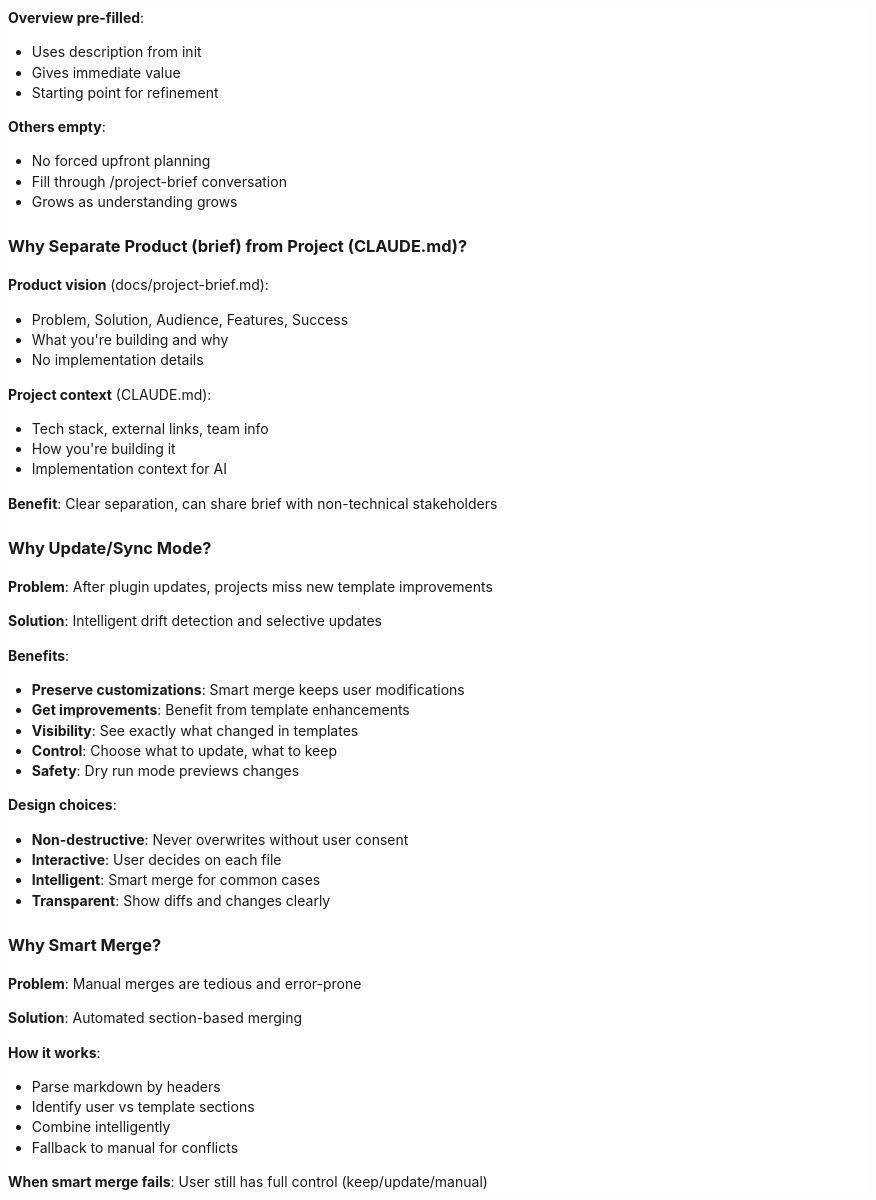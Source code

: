 **Overview pre-filled**:
- Uses description from init
- Gives immediate value
- Starting point for refinement

**Others empty**:
- No forced upfront planning
- Fill through /project-brief conversation
- Grows as understanding grows

### Why Separate Product (brief) from Project (CLAUDE.md)?

**Product vision** (docs/project-brief.md):
- Problem, Solution, Audience, Features, Success
- What you're building and why
- No implementation details

**Project context** (CLAUDE.md):
- Tech stack, external links, team info
- How you're building it
- Implementation context for AI

**Benefit**: Clear separation, can share brief with non-technical stakeholders

### Why Update/Sync Mode?

**Problem**: After plugin updates, projects miss new template improvements

**Solution**: Intelligent drift detection and selective updates

**Benefits**:
- **Preserve customizations**: Smart merge keeps user modifications
- **Get improvements**: Benefit from template enhancements
- **Visibility**: See exactly what changed in templates
- **Control**: Choose what to update, what to keep
- **Safety**: Dry run mode previews changes

**Design choices**:
- **Non-destructive**: Never overwrites without user consent
- **Interactive**: User decides on each file
- **Intelligent**: Smart merge for common cases
- **Transparent**: Show diffs and changes clearly

### Why Smart Merge?

**Problem**: Manual merges are tedious and error-prone

**Solution**: Automated section-based merging

**How it works**:
- Parse markdown by headers
- Identify user vs template sections
- Combine intelligently
- Fallback to manual for conflicts

**When smart merge fails**: User still has full control (keep/update/manual)
